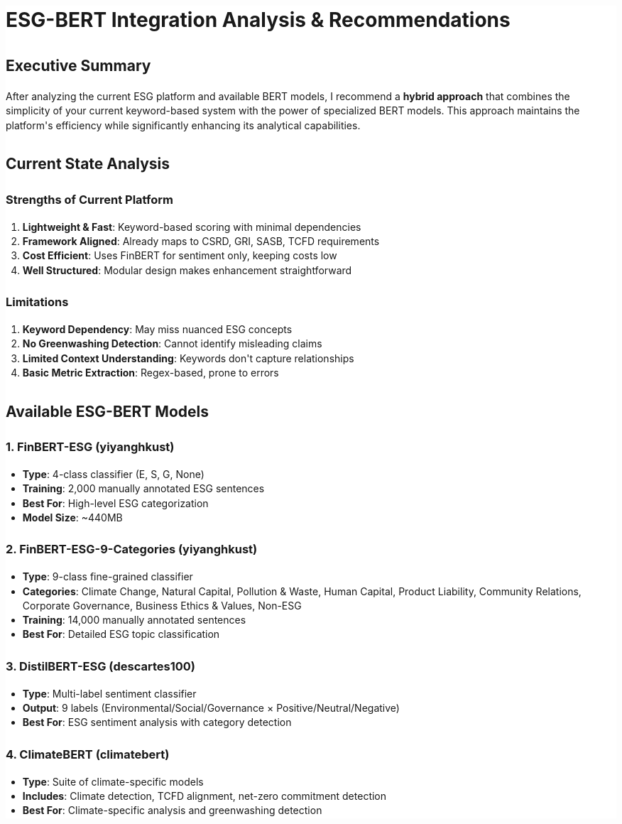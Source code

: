 # ESG-BERT Integration Analysis & Recommendations

## Executive Summary

After analyzing the current ESG platform and available BERT models, I recommend a **hybrid approach** that combines the simplicity of your current keyword-based system with the power of specialized BERT models. This approach maintains the platform's efficiency while significantly enhancing its analytical capabilities.

## Current State Analysis

### Strengths of Current Platform
1. **Lightweight & Fast**: Keyword-based scoring with minimal dependencies
2. **Framework Aligned**: Already maps to CSRD, GRI, SASB, TCFD requirements
3. **Cost Efficient**: Uses FinBERT for sentiment only, keeping costs low
4. **Well Structured**: Modular design makes enhancement straightforward

### Limitations
1. **Keyword Dependency**: May miss nuanced ESG concepts
2. **No Greenwashing Detection**: Cannot identify misleading claims
3. **Limited Context Understanding**: Keywords don't capture relationships
4. **Basic Metric Extraction**: Regex-based, prone to errors

## Available ESG-BERT Models

### 1. **FinBERT-ESG** (yiyanghkust)
- **Type**: 4-class classifier (E, S, G, None)
- **Training**: 2,000 manually annotated ESG sentences
- **Best For**: High-level ESG categorization
- **Model Size**: ~440MB

### 2. **FinBERT-ESG-9-Categories** (yiyanghkust)
- **Type**: 9-class fine-grained classifier
- **Categories**: Climate Change, Natural Capital, Pollution & Waste, Human Capital, Product Liability, Community Relations, Corporate Governance, Business Ethics & Values, Non-ESG
- **Training**: 14,000 manually annotated sentences
- **Best For**: Detailed ESG topic classification

### 3. **DistilBERT-ESG** (descartes100)
- **Type**: Multi-label sentiment classifier
- **Output**: 9 labels (Environmental/Social/Governance × Positive/Neutral/Negative)
- **Best For**: ESG sentiment analysis with category detection

### 4. **ClimateBERT** (climatebert)
- **Type**: Suite of climate-specific models
- **Includes**: Climate detection, TCFD alignment, net-zero commitment detection
- **Best For**: Climate-specific analysis and greenwashing detection
